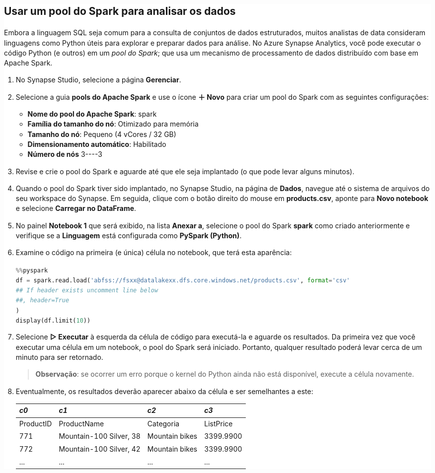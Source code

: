 ## <a name="use-a-spark-pool-to-analyze-data"></a>Usar um pool do Spark para analisar os dados

Embora a linguagem SQL seja comum para a consulta de conjuntos de dados estruturados, muitos analistas de data consideram linguagens como Python úteis para explorar e preparar dados para análise. No Azure Synapse Analytics, você pode executar o código Python (e outros) em um *pool do Spark*; que usa um mecanismo de processamento de dados distribuído com base em Apache Spark.

1. No Synapse Studio, selecione a página **Gerenciar**.
2. Selecione a guia **pools do Apache Spark** e use o ícone **&#65291; Novo** para criar um pool do Spark com as seguintes configurações:
    - **Nome do pool do Apache Spark**: spark
    - **Família do tamanho do nó**: Otimizado para memória
    - **Tamanho do nó**: Pequeno (4 vCores / 32 GB)
    - **Dimensionamento automático**: Habilitado
    - **Número de nós** 3----3
3. Revise e crie o pool do Spark e aguarde até que ele seja implantado (o que pode levar alguns minutos).
4. Quando o pool do Spark tiver sido implantado, no Synapse Studio, na página de **Dados**, navegue até o sistema de arquivos do seu workspace do Synapse. Em seguida, clique com o botão direito do mouse em **products.csv**, aponte para **Novo notebook** e selecione **Carregar no DataFrame**.
5. No painel **Notebook 1** que será exibido, na lista **Anexar a**, selecione o pool do Spark **spark** como criado anteriormente e verifique se a **Linguagem** está configurada como **PySpark (Python)**.
6. Examine o código na primeira (e única) célula no notebook, que terá esta aparência:

    ```Python
    %%pyspark
    df = spark.read.load('abfss://fsxx@datalakexx.dfs.core.windows.net/products.csv', format='csv'
    ## If header exists uncomment line below
    ##, header=True
    )
    display(df.limit(10))
    ```

7.  Selecione **&#9655; Executar** à esquerda da célula de código para executá-la e aguarde os resultados. Da primeira vez que você executar uma célula em um notebook, o pool do Spark será iniciado. Portanto, qualquer resultado poderá levar cerca de um minuto para ser retornado.

    > **Observação**: se ocorrer um erro porque o kernel do Python ainda não está disponível, execute a célula novamente.

8. Eventualmente, os resultados deverão aparecer abaixo da célula e ser semelhantes a este:

    | _c0_ | _c1_ | _c2_ | _c3_ |
    | -- | -- | -- | -- |
    | ProductID | ProductName | Categoria | ListPrice |
    | 771 | Mountain-100 Silver, 38 | Mountain bikes | 3399.9900 |
    | 772 | Mountain-100 Silver, 42 | Mountain bikes | 3399.9900 |
    | ... | ... | ... | ... |
